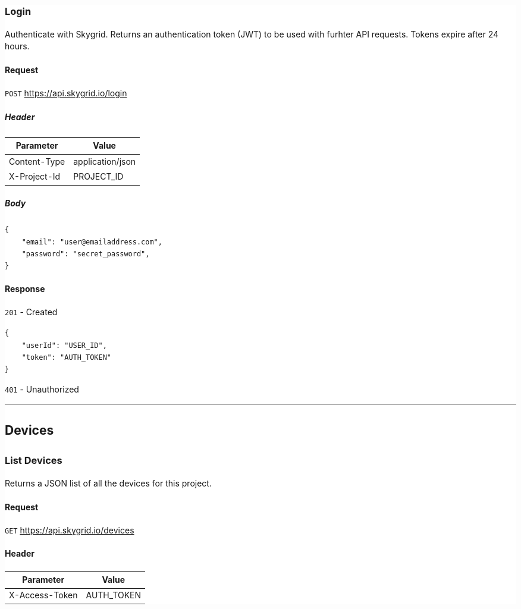 <a name="login"></a>
### Login

Authenticate with Skygrid. Returns an authentication token (JWT) to be used with furhter API requests. Tokens expire after 24 hours.

#### Request

`POST` https://api.skygrid.io/login

##### Header

| Parameter    | Value            |
| ------------ | ---------------- |
| Content-Type | application/json |
| X-Project-Id | PROJECT_ID       |

##### Body

    {
        "email": "user@emailaddress.com",
        "password": "secret_password",
    }

#### Response

`201` - Created

    {
        "userId": "USER_ID",
        "token": "AUTH_TOKEN"
    }

`401` - Unauthorized

---

## Devices

<a name="list-devices"></a>
### List Devices

Returns a JSON list of all the devices for this project.

#### Request

`GET` https://api.skygrid.io/devices

#### Header

| Parameter      | Value            |
| -------------- | ---------------- |
| X-Access-Token | AUTH_TOKEN       |
